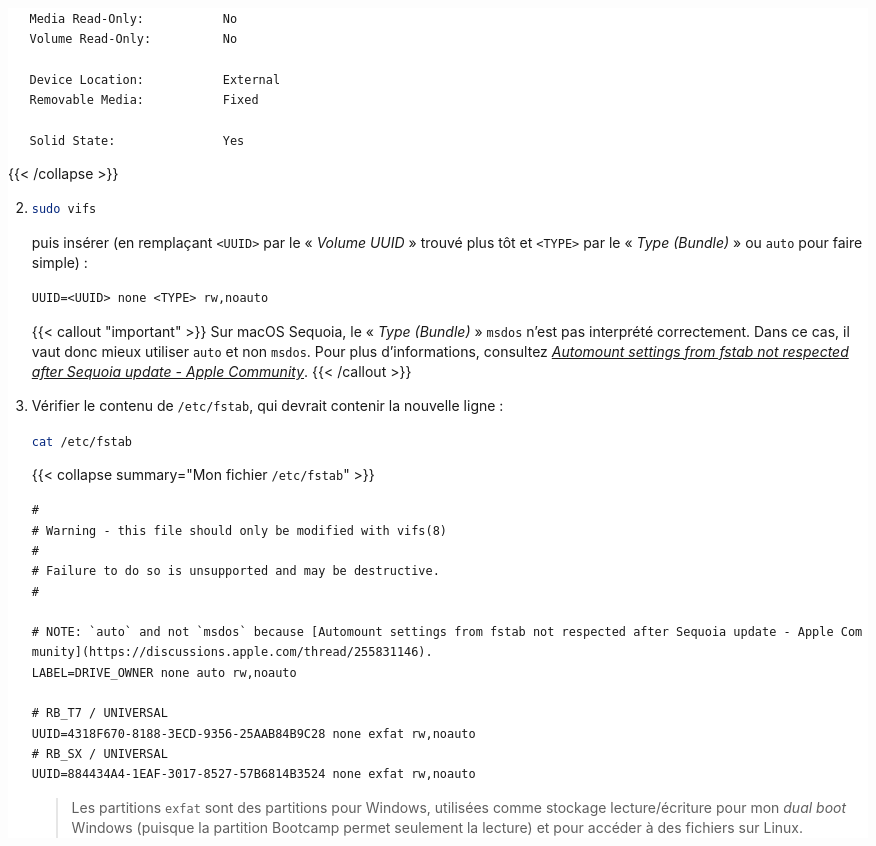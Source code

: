    ```txt
      Media Read-Only:           No
      Volume Read-Only:          No

      Device Location:           External
      Removable Media:           Fixed

      Solid State:               Yes
   ```

   {{< /collapse >}}

2. ```bash
   sudo vifs
   ```

   puis insérer (en remplaçant `<UUID>` par le « _Volume UUID_ » trouvé plus tôt et `<TYPE>` par le « _Type (Bundle)_ » ou `auto` pour faire simple) :

   ```txt
   UUID=<UUID> none <TYPE> rw,noauto
   ```

   {{< callout "important" >}}
   Sur macOS Sequoia, le « _Type (Bundle)_ » `msdos` n’est pas  interprété correctement.
   Dans ce cas, il vaut donc mieux utiliser `auto` et non `msdos`.
   Pour plus d’informations, consultez _[Automount settings from fstab not respected after Sequoia update - Apple Community](https://discussions.apple.com/thread/255831146)_.
   {{< /callout >}}

4. Vérifier le contenu de `/etc/fstab`, qui devrait contenir la nouvelle ligne :

   ```bash
   cat /etc/fstab
   ```

   {{< collapse summary="Mon fichier `/etc/fstab`" >}}

   ```txt
   #
   # Warning - this file should only be modified with vifs(8)
   #
   # Failure to do so is unsupported and may be destructive.
   #

   # NOTE: `auto` and not `msdos` because [Automount settings from fstab not respected after Sequoia update - Apple Community](https://discussions.apple.com/thread/255831146).
   LABEL=DRIVE_OWNER none auto rw,noauto

   # RB_T7 / UNIVERSAL
   UUID=4318F670-8188-3ECD-9356-25AAB84B9C28 none exfat rw,noauto
   # RB_SX / UNIVERSAL
   UUID=884434A4-1EAF-3017-8527-57B6814B3524 none exfat rw,noauto
   ```

   > Les partitions `exfat` sont des partitions pour Windows, utilisées comme stockage lecture/écriture pour mon *dual boot* Windows (puisque la partition Bootcamp permet seulement la lecture) et pour accéder à des fichiers sur Linux.
